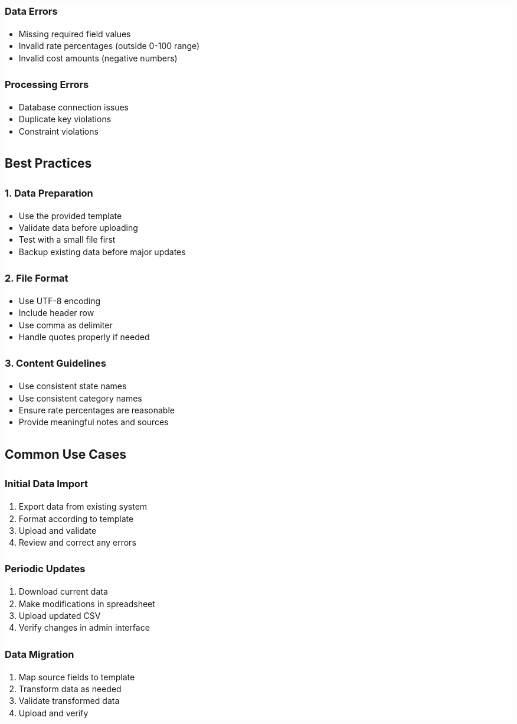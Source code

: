 ### Data Errors
- Missing required field values
- Invalid rate percentages (outside 0-100 range)
- Invalid cost amounts (negative numbers)

### Processing Errors
- Database connection issues
- Duplicate key violations
- Constraint violations

## Best Practices

### 1. Data Preparation
- Use the provided template
- Validate data before uploading
- Test with a small file first
- Backup existing data before major updates

### 2. File Format
- Use UTF-8 encoding
- Include header row
- Use comma as delimiter
- Handle quotes properly if needed

### 3. Content Guidelines
- Use consistent state names
- Use consistent category names
- Ensure rate percentages are reasonable
- Provide meaningful notes and sources

## Common Use Cases

### Initial Data Import
1. Export data from existing system
2. Format according to template
3. Upload and validate
4. Review and correct any errors

### Periodic Updates
1. Download current data
2. Make modifications in spreadsheet
3. Upload updated CSV
4. Verify changes in admin interface

### Data Migration
1. Map source fields to template
2. Transform data as needed
3. Validate transformed data
4. Upload and verify

